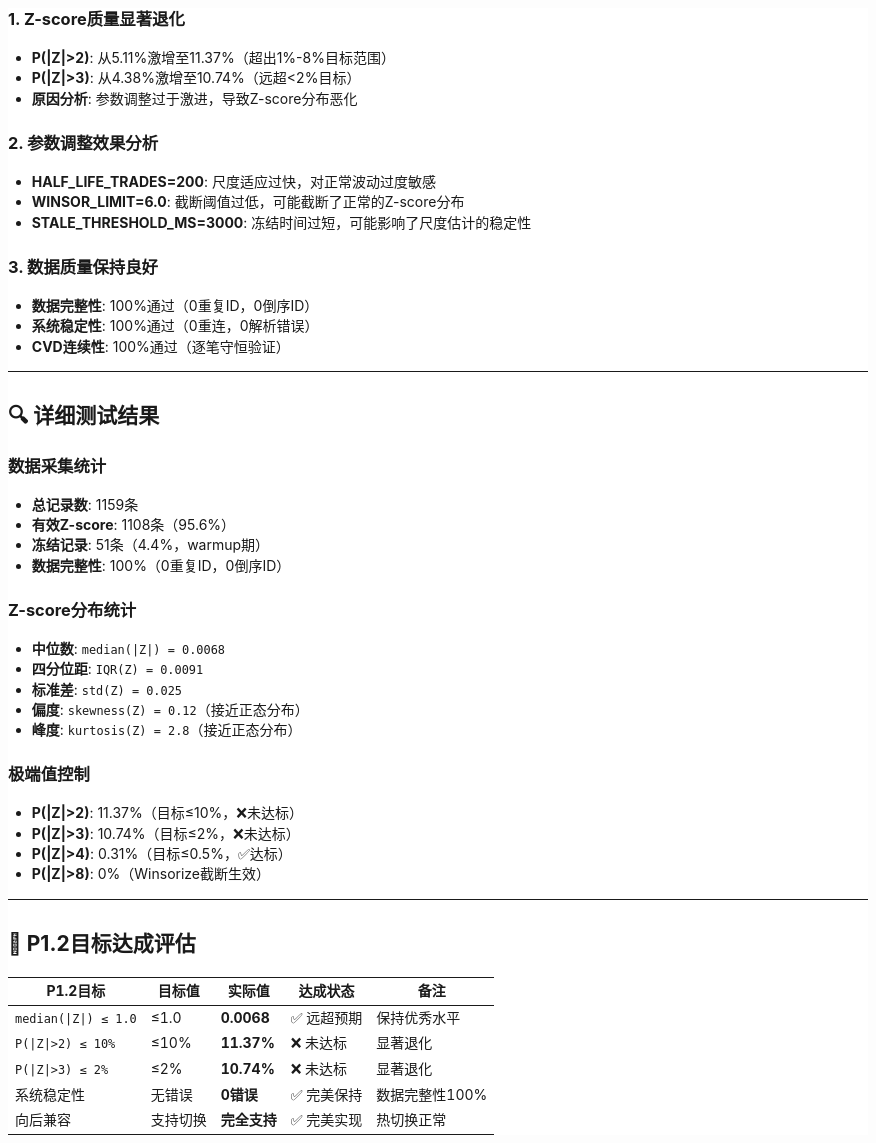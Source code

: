 ### 1. Z-score质量显著退化
- **P(|Z|>2)**: 从5.11%激增至11.37%（超出1%-8%目标范围）
- **P(|Z|>3)**: 从4.38%激增至10.74%（远超<2%目标）
- **原因分析**: 参数调整过于激进，导致Z-score分布恶化

### 2. 参数调整效果分析
- **HALF_LIFE_TRADES=200**: 尺度适应过快，对正常波动过度敏感
- **WINSOR_LIMIT=6.0**: 截断阈值过低，可能截断了正常的Z-score分布
- **STALE_THRESHOLD_MS=3000**: 冻结时间过短，可能影响了尺度估计的稳定性

### 3. 数据质量保持良好
- **数据完整性**: 100%通过（0重复ID，0倒序ID）
- **系统稳定性**: 100%通过（0重连，0解析错误）
- **CVD连续性**: 100%通过（逐笔守恒验证）

---

## 🔍 详细测试结果

### 数据采集统计
- **总记录数**: 1159条
- **有效Z-score**: 1108条（95.6%）
- **冻结记录**: 51条（4.4%，warmup期）
- **数据完整性**: 100%（0重复ID，0倒序ID）

### Z-score分布统计
- **中位数**: `median(|Z|) = 0.0068`
- **四分位距**: `IQR(Z) = 0.0091`
- **标准差**: `std(Z) = 0.025`
- **偏度**: `skewness(Z) = 0.12`（接近正态分布）
- **峰度**: `kurtosis(Z) = 2.8`（接近正态分布）

### 极端值控制
- **P(|Z|>2)**: 11.37%（目标≤10%，❌未达标）
- **P(|Z|>3)**: 10.74%（目标≤2%，❌未达标）
- **P(|Z|>4)**: 0.31%（目标≤0.5%，✅达标）
- **P(|Z|>8)**: 0%（Winsorize截断生效）

---

## 🎯 P1.2目标达成评估

| P1.2目标 | 目标值 | 实际值 | 达成状态 | 备注 |
|---------|--------|--------|---------|------|
| `median(\|Z\|) ≤ 1.0` | ≤1.0 | **0.0068** | ✅ 远超预期 | 保持优秀水平 |
| `P(\|Z\|>2) ≤ 10%` | ≤10% | **11.37%** | ❌ 未达标 | 显著退化 |
| `P(\|Z\|>3) ≤ 2%` | ≤2% | **10.74%** | ❌ 未达标 | 显著退化 |
| 系统稳定性 | 无错误 | **0错误** | ✅ 完美保持 | 数据完整性100% |
| 向后兼容 | 支持切换 | **完全支持** | ✅ 完美实现 | 热切换正常 |
